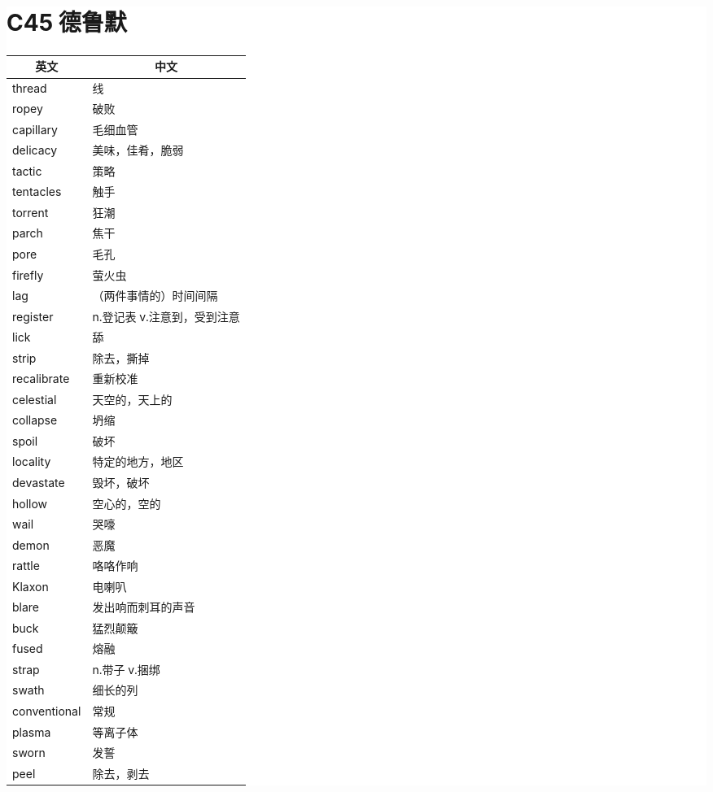 # C45 德鲁默



| 英文       | 中文      |
|---------------|--------------|
| thread        | 线            |
| ropey         | 破败          |
| capillary     | 毛细血管       |
| delicacy      | 美味，佳肴，脆弱 |
| tactic        | 策略          |
| tentacles     | 触手          |
| torrent       | 狂潮          |
| parch         | 焦干          |
| pore          | 毛孔          |
| firefly       | 萤火虫        |
| lag           | （两件事情的）时间间隔 |
| register      | n.登记表 v.注意到，受到注意 |
| lick          | 舔            |
| strip         | 除去，撕掉     |
| recalibrate   | 重新校准       |
| celestial     | 天空的，天上的 |
| collapse      | 坍缩          |
| spoil         | 破坏          |
| locality      | 特定的地方，地区 |
| devastate     | 毁坏，破坏     |
| hollow        | 空心的，空的   |
| wail          | 哭嚎          |
| demon         | 恶魔          |
| rattle        | 咯咯作响      |
| Klaxon        | 电喇叭        |
| blare         | 发出响而刺耳的声音 |
| buck          | 猛烈颠簸       |
| fused         | 熔融          |
| strap         | n.带子  v.捆绑 |
| swath         | 细长的列      |
| conventional  | 常规          |
| plasma        | 等离子体      |
| sworn         | 发誓          |
| peel          | 除去，剥去     |